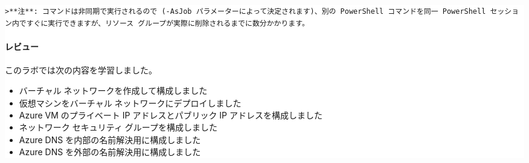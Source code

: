     >**注**: コマンドは非同期で実行されるので (-AsJob パラメーターによって決定されます)、別の PowerShell コマンドを同一 PowerShell セッション内ですぐに実行できますが、リソース グループが実際に削除されるまでに数分かかります。

#### レビュー

このラボでは次の内容を学習しました。

+ バーチャル ネットワークを作成して構成しました
+ 仮想マシンをバーチャル ネットワークにデプロイしました
+ Azure VM のプライベート IP アドレスとパブリック IP アドレスを構成しました
+ ネットワーク セキュリティ グループを構成しました
+ Azure DNS を内部の名前解決用に構成しました
+ Azure DNS を外部の名前解決用に構成しました
